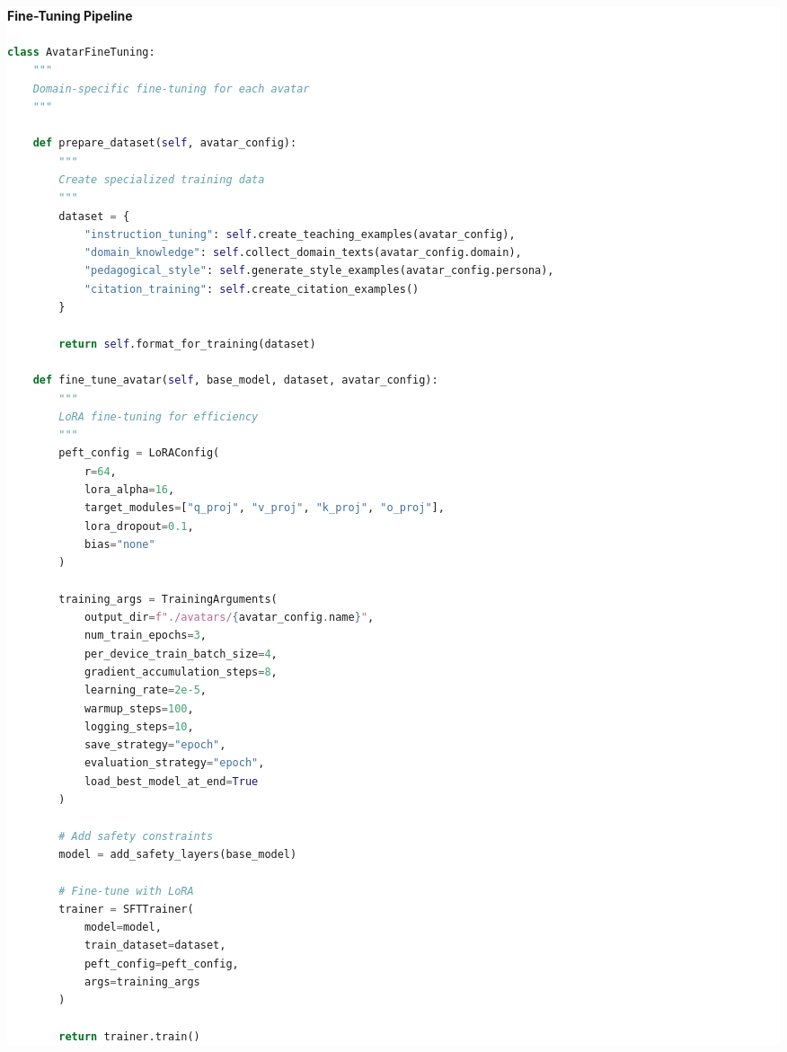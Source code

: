#### Fine-Tuning Pipeline

```python
class AvatarFineTuning:
    """
    Domain-specific fine-tuning for each avatar
    """
    
    def prepare_dataset(self, avatar_config):
        """
        Create specialized training data
        """
        dataset = {
            "instruction_tuning": self.create_teaching_examples(avatar_config),
            "domain_knowledge": self.collect_domain_texts(avatar_config.domain),
            "pedagogical_style": self.generate_style_examples(avatar_config.persona),
            "citation_training": self.create_citation_examples()
        }
        
        return self.format_for_training(dataset)
    
    def fine_tune_avatar(self, base_model, dataset, avatar_config):
        """
        LoRA fine-tuning for efficiency
        """
        peft_config = LoRAConfig(
            r=64,
            lora_alpha=16,
            target_modules=["q_proj", "v_proj", "k_proj", "o_proj"],
            lora_dropout=0.1,
            bias="none"
        )
        
        training_args = TrainingArguments(
            output_dir=f"./avatars/{avatar_config.name}",
            num_train_epochs=3,
            per_device_train_batch_size=4,
            gradient_accumulation_steps=8,
            learning_rate=2e-5,
            warmup_steps=100,
            logging_steps=10,
            save_strategy="epoch",
            evaluation_strategy="epoch",
            load_best_model_at_end=True
        )
        
        # Add safety constraints
        model = add_safety_layers(base_model)
        
        # Fine-tune with LoRA
        trainer = SFTTrainer(
            model=model,
            train_dataset=dataset,
            peft_config=peft_config,
            args=training_args
        )
        
        return trainer.train()
```
